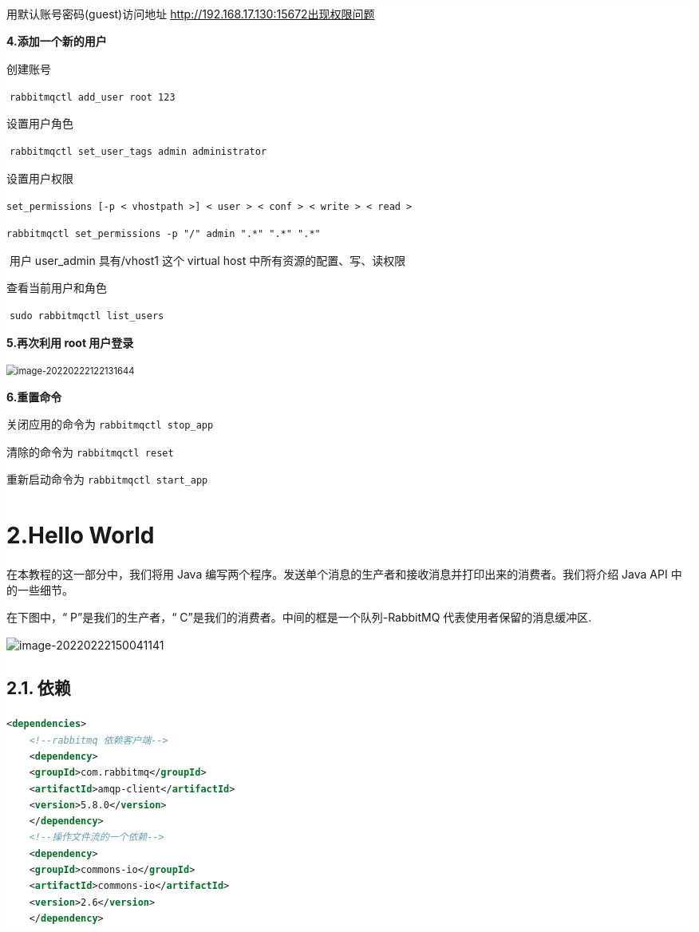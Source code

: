 用默认账号密码(guest)访问地址 http://192.168.17.130:15672出现权限问题



**4.添加一个新的用户**

创建账号

​	`rabbitmqctl add_user root 123`

设置用户角色

​	`rabbitmqctl set_user_tags admin administrator`

设置用户权限

​	`set_permissions [-p < vhostpath >] < user > < conf > < write > < read >`

​	`rabbitmqctl set_permissions -p "/" admin ".*" ".*" ".*"`

​     用户 user_admin 具有/vhost1 这个 virtual host 中所有资源的配置、写、读权限

查看当前用户和角色

​	`sudo rabbitmqctl list_users`



**5.再次利用 root 用户登录**

<img src="D:\笔记\Java\RabbitMQ.assets\image-20220222122131644.png" alt="image-20220222122131644" style="zoom:80%;" />

**6.重置命令**



关闭应用的命令为   `rabbitmqctl stop_app`

清除的命令为 `rabbitmqctl reset`

重新启动命令为  `rabbitmqctl start_app`







# 2.Hello World

在本教程的这一部分中，我们将用 Java 编写两个程序。发送单个消息的生产者和接收消息并打印出来的消费者。我们将介绍 Java API 中的一些细节。

在下图中，“ P”是我们的生产者，“ C”是我们的消费者。中间的框是一个队列-RabbitMQ 代表使用者保留的消息缓冲区.



![image-20220222150041141](D:\笔记\Java\RabbitMQ.assets\image-20220222150041141.png)





## 2.1. 依赖

```xml
<dependencies>
    <!--rabbitmq 依赖客户端-->
    <dependency>
    <groupId>com.rabbitmq</groupId>
    <artifactId>amqp-client</artifactId>
    <version>5.8.0</version>
    </dependency>
    <!--操作文件流的一个依赖-->
    <dependency>
    <groupId>commons-io</groupId>
    <artifactId>commons-io</artifactId>
    <version>2.6</version>
    </dependency>
```